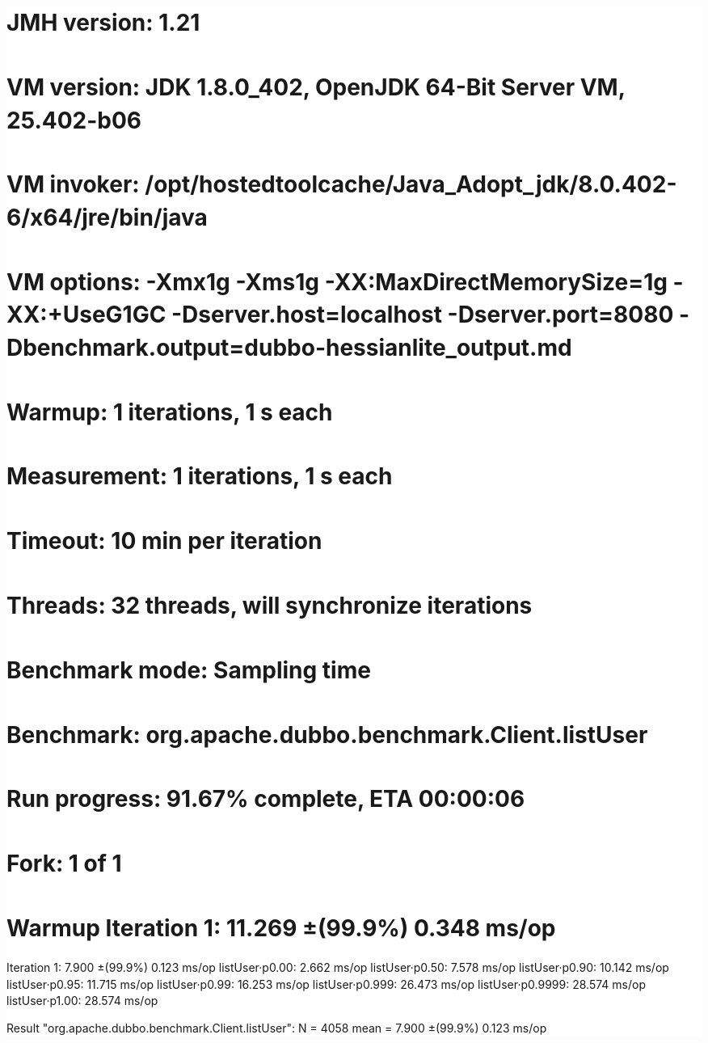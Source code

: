 
# JMH version: 1.21
# VM version: JDK 1.8.0_402, OpenJDK 64-Bit Server VM, 25.402-b06
# VM invoker: /opt/hostedtoolcache/Java_Adopt_jdk/8.0.402-6/x64/jre/bin/java
# VM options: -Xmx1g -Xms1g -XX:MaxDirectMemorySize=1g -XX:+UseG1GC -Dserver.host=localhost -Dserver.port=8080 -Dbenchmark.output=dubbo-hessianlite_output.md
# Warmup: 1 iterations, 1 s each
# Measurement: 1 iterations, 1 s each
# Timeout: 10 min per iteration
# Threads: 32 threads, will synchronize iterations
# Benchmark mode: Sampling time
# Benchmark: org.apache.dubbo.benchmark.Client.listUser

# Run progress: 91.67% complete, ETA 00:00:06
# Fork: 1 of 1
# Warmup Iteration   1: 11.269 ±(99.9%) 0.348 ms/op
Iteration   1: 7.900 ±(99.9%) 0.123 ms/op
                 listUser·p0.00:   2.662 ms/op
                 listUser·p0.50:   7.578 ms/op
                 listUser·p0.90:   10.142 ms/op
                 listUser·p0.95:   11.715 ms/op
                 listUser·p0.99:   16.253 ms/op
                 listUser·p0.999:  26.473 ms/op
                 listUser·p0.9999: 28.574 ms/op
                 listUser·p1.00:   28.574 ms/op



Result "org.apache.dubbo.benchmark.Client.listUser":
  N = 4058
  mean =      7.900 ±(99.9%) 0.123 ms/op
